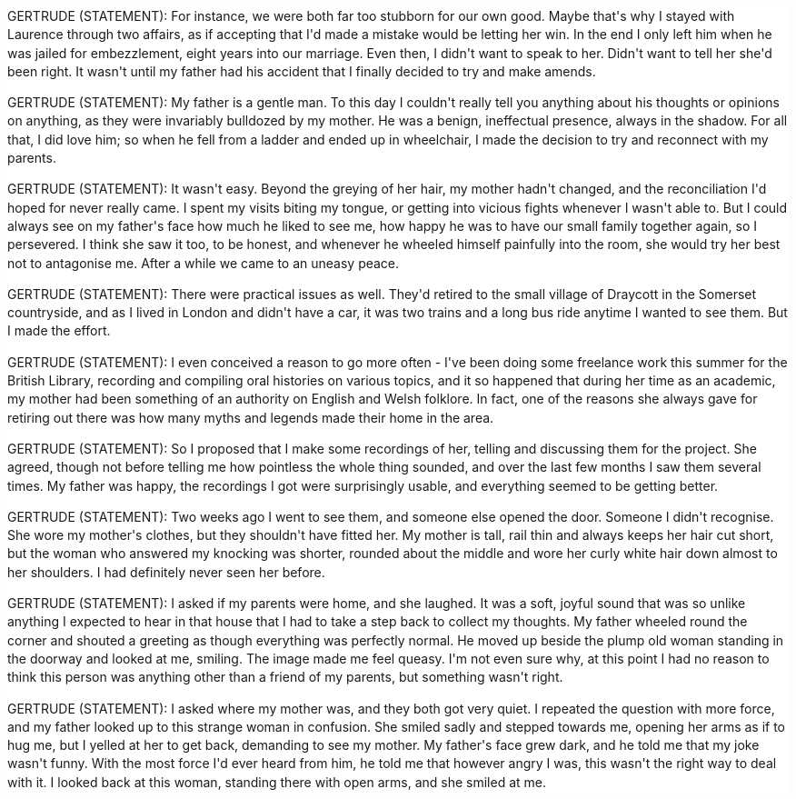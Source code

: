 <span class="statement gertrude-statement">GERTRUDE (STATEMENT): For instance, we were both far too stubborn for our own good. Maybe that's why I stayed with Laurence through two affairs, as if accepting that I'd made a mistake would be letting her win. In the end I only left him when he was jailed for embezzlement, eight years into our marriage. Even then, I didn't want to speak to her. Didn't want to tell her she'd been right. It wasn't until my father had his accident that I finally decided to try and make amends.</span>

<span class="statement gertrude-statement">GERTRUDE (STATEMENT): My father is a gentle man. To this day I couldn't really tell you anything about his thoughts or opinions on anything, as they were invariably bulldozed by my mother. He was a benign, ineffectual presence, always in the shadow. For all that, I did love him; so when he fell from a ladder and ended up in wheelchair, I made the decision to try and reconnect with my parents.</span>

<span class="statement gertrude-statement">GERTRUDE (STATEMENT): It wasn't easy. Beyond the greying of her hair, my mother hadn't changed, and the reconciliation I'd hoped for never really came. I spent my visits biting my tongue, or getting into vicious fights whenever I wasn't able to. But I could always see on my father's face how much he liked to see me, how happy he was to have our small family together again, so I persevered. I think she saw it too, to be honest, and whenever he wheeled himself painfully into the room, she would try her best not to antagonise me. After a while we came to an uneasy peace.</span>

<span class="statement gertrude-statement">GERTRUDE (STATEMENT): There were practical issues as well. They'd retired to the small village of Draycott in the Somerset countryside, and as I lived in London and didn't have a car, it was two trains and a long bus ride anytime I wanted to see them. But I made the effort.</span>

<span class="statement gertrude-statement">GERTRUDE (STATEMENT): I even conceived a reason to go more often - I've been doing some freelance work this summer for the British Library, recording and compiling oral histories on various topics, and it so happened that during her time as an academic, my mother had been something of an authority on English and Welsh folklore. In fact, one of the reasons she always gave for retiring out there was how many myths and legends made their home in the area.</span>

<span class="statement gertrude-statement">GERTRUDE (STATEMENT): So I proposed that I make some recordings of her, telling and discussing them for the project. She agreed, though not before telling me how pointless the whole thing sounded, and over the last few months I saw them several times. My father was happy, the recordings I got were surprisingly usable, and everything seemed to be getting better.</span>

<span class="statement gertrude-statement">GERTRUDE (STATEMENT): Two weeks ago I went to see them, and someone else opened the door. Someone I didn't recognise. She wore my mother's clothes, but they shouldn't have fitted her. My mother is tall, rail thin and always keeps her hair cut short, but the woman who answered my knocking was shorter, rounded about the middle and wore her curly white hair down almost to her shoulders. I had definitely never seen her before.</span>

<span class="statement gertrude-statement">GERTRUDE (STATEMENT): I asked if my parents were home, and she laughed. It was a soft, joyful sound that was so unlike anything I expected to hear in that house that I had to take a step back to collect my thoughts. My father wheeled round the corner and shouted a greeting as though everything was perfectly normal. He moved up beside the plump old woman standing in the doorway and looked at me, smiling. The image made me feel queasy. I'm not even sure why, at this point I had no reason to think this person was anything other than a friend of my parents, but something wasn't right.</span>

<span class="statement gertrude-statement">GERTRUDE (STATEMENT): I asked where my mother was, and they both got very quiet. I repeated the question with more force, and my father looked up to this strange woman in confusion. She smiled sadly and stepped towards me, opening her arms as if to hug me, but I yelled at her to get back, demanding to see my mother. My father's face grew dark, and he told me that my joke wasn't funny. With the most force I'd ever heard from him, he told me that however angry I was, this wasn't the right way to deal with it. I looked back at this woman, standing there with open arms, and she smiled at me.</span>
